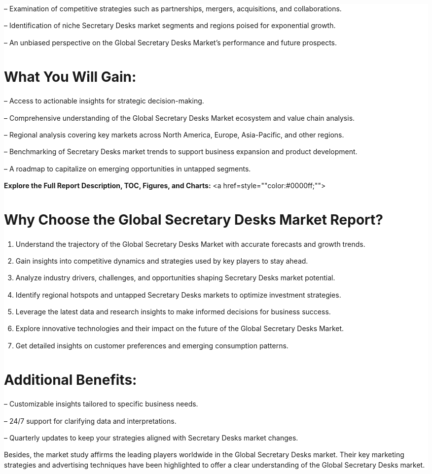 – Examination of competitive strategies such as partnerships, mergers, acquisitions, and collaborations.

– Identification of niche Secretary Desks market segments and regions poised for exponential growth.

– An unbiased perspective on the Global Secretary Desks Market’s performance and future prospects.

# <strong>What You Will Gain:</strong>

– Access to actionable insights for strategic decision-making.

– Comprehensive understanding of the Global Secretary Desks Market ecosystem and value chain analysis.

– Regional analysis covering key markets across North America, Europe, Asia-Pacific, and other regions.

– Benchmarking of Secretary Desks market trends to support business expansion and product development.

– A roadmap to capitalize on emerging opportunities in untapped segments.

<strong>Explore the Full Report Description, TOC, Figures, and Charts:</strong>
<a href=style=""color:#0000ff;""></a>

# <strong>Why Choose the Global Secretary Desks Market Report?</strong>

1. Understand the trajectory of the Global Secretary Desks Market with accurate forecasts and growth trends.

2. Gain insights into competitive dynamics and strategies used by key players to stay ahead.

3. Analyze industry drivers, challenges, and opportunities shaping Secretary Desks market potential.

4. Identify regional hotspots and untapped Secretary Desks markets to optimize investment strategies.

5. Leverage the latest data and research insights to make informed decisions for business success.

6. Explore innovative technologies and their impact on the future of the Global Secretary Desks Market.

7. Get detailed insights on customer preferences and emerging consumption patterns.

# <strong>Additional Benefits:</strong>

– Customizable insights tailored to specific business needs.

– 24/7 support for clarifying data and interpretations.

– Quarterly updates to keep your strategies aligned with Secretary Desks market changes.

Besides, the market study affirms the leading players worldwide in the Global Secretary Desks market. Their key marketing strategies and advertising techniques have been highlighted to offer a clear understanding of the Global Secretary Desks market.
